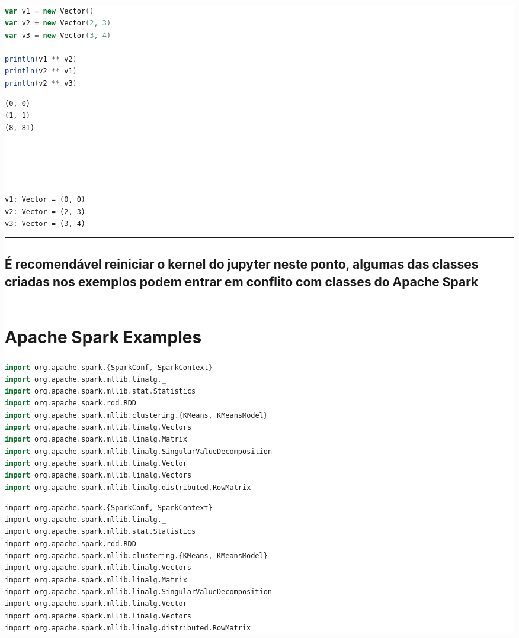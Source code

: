 ```scala
var v1 = new Vector()
var v2 = new Vector(2, 3)
var v3 = new Vector(3, 4)

println(v1 ** v2)
println(v2 ** v1)
println(v2 ** v3)
```

    (0, 0)
    (1, 1)
    (8, 81)





    v1: Vector = (0, 0)
    v2: Vector = (2, 3)
    v3: Vector = (3, 4)




---

## É recomendável reiniciar o kernel do jupyter neste ponto, algumas das classes criadas nos exemplos podem entrar em conflito com classes do Apache Spark

---

# Apache Spark Examples


```scala
import org.apache.spark.{SparkConf, SparkContext}
import org.apache.spark.mllib.linalg._
import org.apache.spark.mllib.stat.Statistics
import org.apache.spark.rdd.RDD
import org.apache.spark.mllib.clustering.{KMeans, KMeansModel}
import org.apache.spark.mllib.linalg.Vectors
import org.apache.spark.mllib.linalg.Matrix
import org.apache.spark.mllib.linalg.SingularValueDecomposition
import org.apache.spark.mllib.linalg.Vector
import org.apache.spark.mllib.linalg.Vectors
import org.apache.spark.mllib.linalg.distributed.RowMatrix
```




    import org.apache.spark.{SparkConf, SparkContext}
    import org.apache.spark.mllib.linalg._
    import org.apache.spark.mllib.stat.Statistics
    import org.apache.spark.rdd.RDD
    import org.apache.spark.mllib.clustering.{KMeans, KMeansModel}
    import org.apache.spark.mllib.linalg.Vectors
    import org.apache.spark.mllib.linalg.Matrix
    import org.apache.spark.mllib.linalg.SingularValueDecomposition
    import org.apache.spark.mllib.linalg.Vector
    import org.apache.spark.mllib.linalg.Vectors
    import org.apache.spark.mllib.linalg.distributed.RowMatrix
